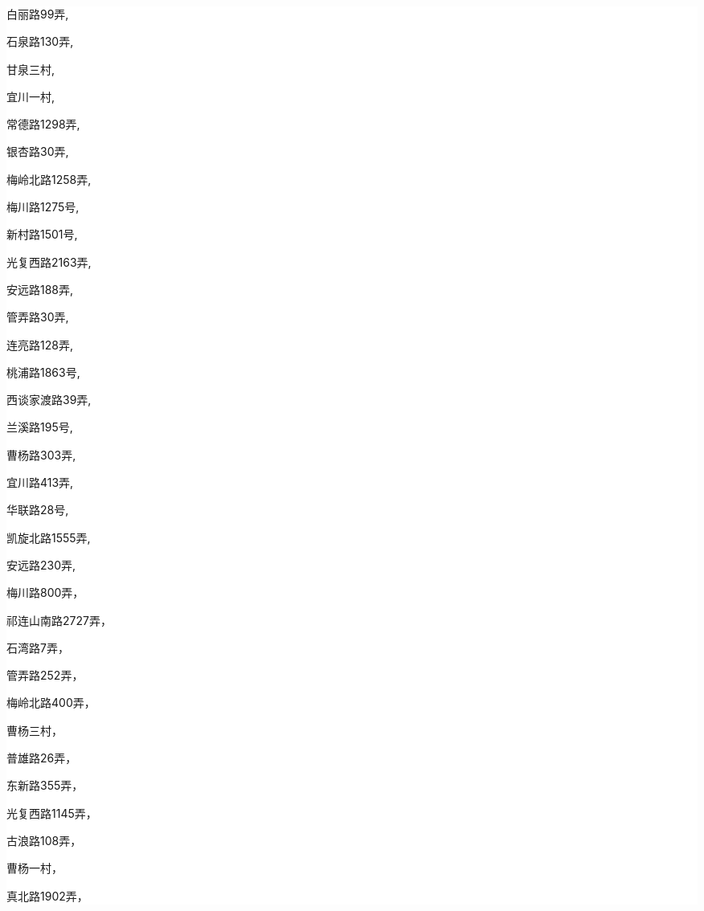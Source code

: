 白丽路99弄,

石泉路130弄,

甘泉三村,

宜川一村,

常德路1298弄,

银杏路30弄,

梅岭北路1258弄,

梅川路1275号,

新村路1501号,

光复西路2163弄,

安远路188弄,

管弄路30弄,

连亮路128弄,

桃浦路1863号,

西谈家渡路39弄,

兰溪路195号,

曹杨路303弄,

宜川路413弄,

华联路28号,

凯旋北路1555弄,

安远路230弄,

梅川路800弄，

祁连山南路2727弄，

石湾路7弄，

管弄路252弄，

梅岭北路400弄，

曹杨三村，

普雄路26弄，

东新路355弄，

光复西路1145弄，

古浪路108弄，

曹杨一村，

真北路1902弄，
